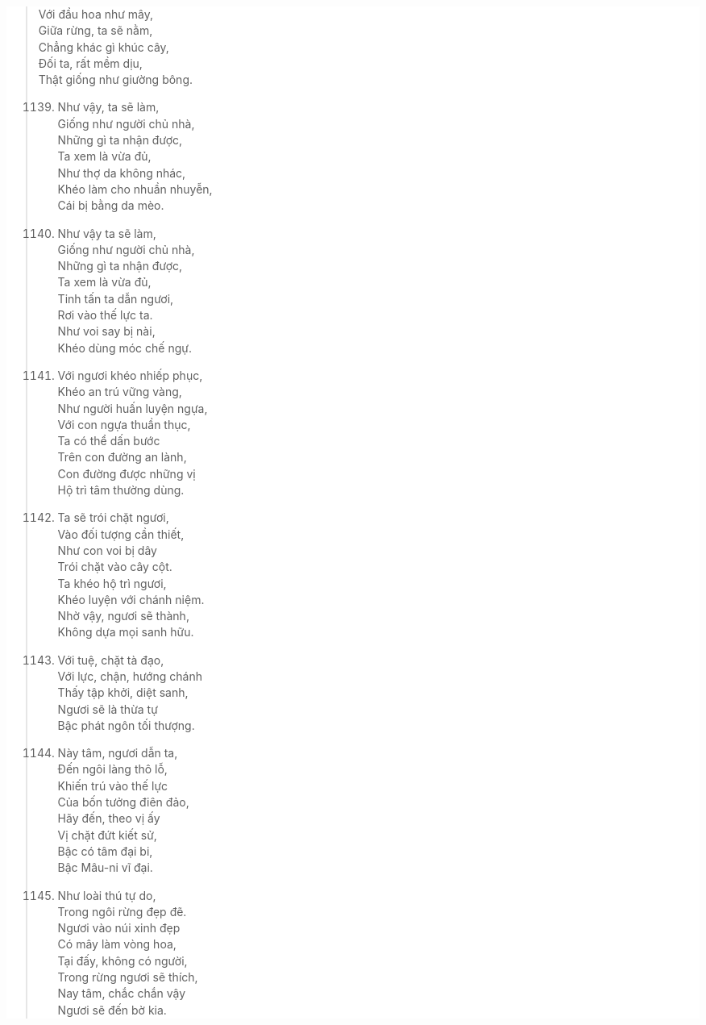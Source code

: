 > Với đầu hoa như mây,  
> Giữa rừng, ta sẽ nằm,  
> Chẳng khác gì khúc cây,  
> Ðối ta, rất mềm dịu,  
> Thật giống như giường bông.
> 
> 1139. Như vậy, ta sẽ làm,  
> Giống như người chủ nhà,  
> Những gì ta nhận được,  
> Ta xem là vừa đủ,  
> Như thợ da không nhác,  
> Khéo làm cho nhuần nhuyễn,  
> Cái bị bằng da mèo.
> 
> 1140. Như vậy ta sẽ làm,  
> Giống như người chủ nhà,  
> Những gì ta nhận được,  
> Ta xem là vừa đủ,  
> Tinh tấn ta dẫn ngươi,  
> Rơi vào thế lực ta.  
> Như voi say bị nài,  
> Khéo dùng móc chế ngự.
> 
> 1141. Với ngươi khéo nhiếp phục,  
> Khéo an trú vững vàng,  
> Như người huấn luyện ngựa,  
> Với con ngựa thuần thục,  
> Ta có thể dấn bước  
> Trên con đường an lành,  
> Con đường được những vị  
> Hộ trì tâm thường dùng.
> 
> 1142. Ta sẽ trói chặt ngươi,  
> Vào đối tượng cần thiết,  
> Như con voi bị dây  
> Trói chặt vào cây cột.  
> Ta khéo hộ trì ngươi,  
> Khéo luyện với chánh niệm.  
> Nhờ vậy, ngươi sẽ thành,  
> Không dựa mọi sanh hữu.
> 
> 1143. Với tuệ, chặt tà đạo,  
> Với lực, chận, hướng chánh  
> Thấy tập khởi, diệt sanh,  
> Ngươi sẽ là thừa tự  
> Bậc phát ngôn tối thượng.
> 
> 1144. Này tâm, ngươi dẫn ta,  
> Ðến ngôi làng thô lỗ,  
> Khiến trú vào thế lực  
> Của bốn tưởng điên đảo,  
> Hãy đến, theo vị ấy  
> Vị chặt đứt kiết sử,  
> Bậc có tâm đại bi,  
> Bậc Mâu-ni vĩ đại.
> 
> 1145. Như loài thú tự do,  
> Trong ngôi rừng đẹp đẽ.  
> Ngươi vào núi xinh đẹp  
> Có mây làm vòng hoa,  
> Tại đấy, không có người,  
> Trong rừng ngươi sẽ thích,  
> Nay tâm, chắc chắn vậy  
> Ngươi sẽ đến bờ kia.